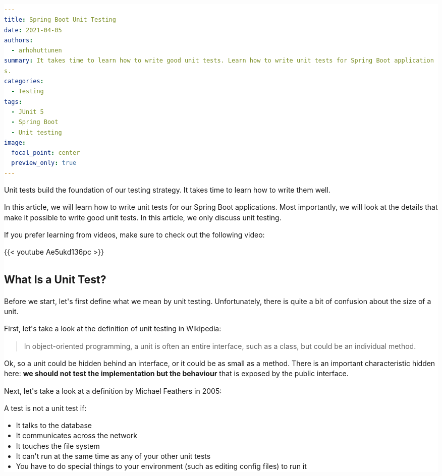 ```yaml
---
title: Spring Boot Unit Testing
date: 2021-04-05
authors:
  - arhohuttunen
summary: It takes time to learn how to write good unit tests. Learn how to write unit tests for Spring Boot applications.
categories:
  - Testing
tags:
  - JUnit 5
  - Spring Boot
  - Unit testing
image:
  focal_point: center
  preview_only: true
---
```


Unit tests build the foundation of our testing strategy. It takes time to learn how to write them well.

In this article, we will learn how to write unit tests for our Spring Boot applications. Most importantly, we will look at the details that make it possible to write good unit tests. In this article, we only discuss unit testing.

If you prefer learning from videos, make sure to check out the following video:

{{< youtube Ae5ukd136pc >}}
<br/>

## What Is a Unit Test?

Before we start, let's first define what we mean by unit testing. Unfortunately, there is quite a bit of confusion about the size of a unit.

First, let's take a look at the definition of unit testing in Wikipedia:

>  In object-oriented programming, a unit is often an entire interface, such as a class, but could be an individual method.

Ok, so a unit could be hidden behind an interface, or it could be as small as a method. There is an important characteristic hidden here: **we should not test the implementation but the behaviour** that is exposed by the public interface.

Next, let's take a look at a definition by Michael Feathers in 2005:

A test is not a unit test if:
- It talks to the database
- It communicates across the network
- It touches the file system
- It can't run at the same time as any of your other unit tests
- You have to do special things to your environment (such as editing config files) to run it
